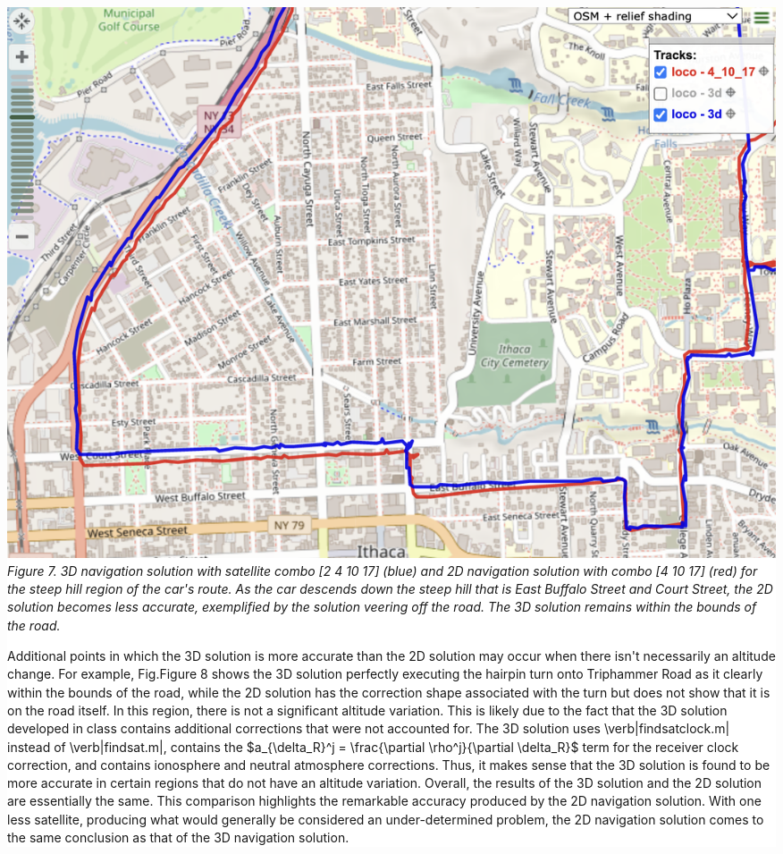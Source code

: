![](/images/gps/zoom3d.png)
*Figure 7. 3D navigation solution with satellite combo [2 4 10 17] (blue) and 2D navigation solution with combo [4 10 17] (red) for the steep hill region of the car's route. As the car descends down the steep hill that is East Buffalo Street and Court Street, the 2D solution becomes less accurate, exemplified by the solution veering off the road. The 3D solution remains within the bounds of the road.*


Additional points in which the 3D solution is more accurate than the 2D solution may occur when there isn't necessarily an altitude change. For example, Fig.Figure 8 shows the 3D solution perfectly executing the hairpin turn onto Triphammer Road as it clearly within the bounds of the road, while the 2D solution has the correction shape associated with the turn but does not show that it is on the road itself. In this region, there is not a significant altitude variation. This is likely due to the fact that the 3D solution developed in class contains additional corrections that were not accounted for. The 3D solution uses \verb|findsatclock.m| instead of \verb|findsat.m|, contains the $a_{\delta_R}^j = \frac{\partial \rho^j}{\partial \delta_R}$ term for the receiver clock correction, and contains ionosphere and neutral atmosphere corrections. Thus, it makes sense that the 3D solution is found to be more accurate in certain regions that do not have an altitude variation. Overall, the results of the 3D solution and the 2D solution are essentially the same. This comparison highlights the remarkable accuracy produced by the 2D navigation solution. With one less satellite, producing what would generally be considered an under-determined problem, the 2D navigation solution comes to the same conclusion as that of the 3D navigation solution. 
